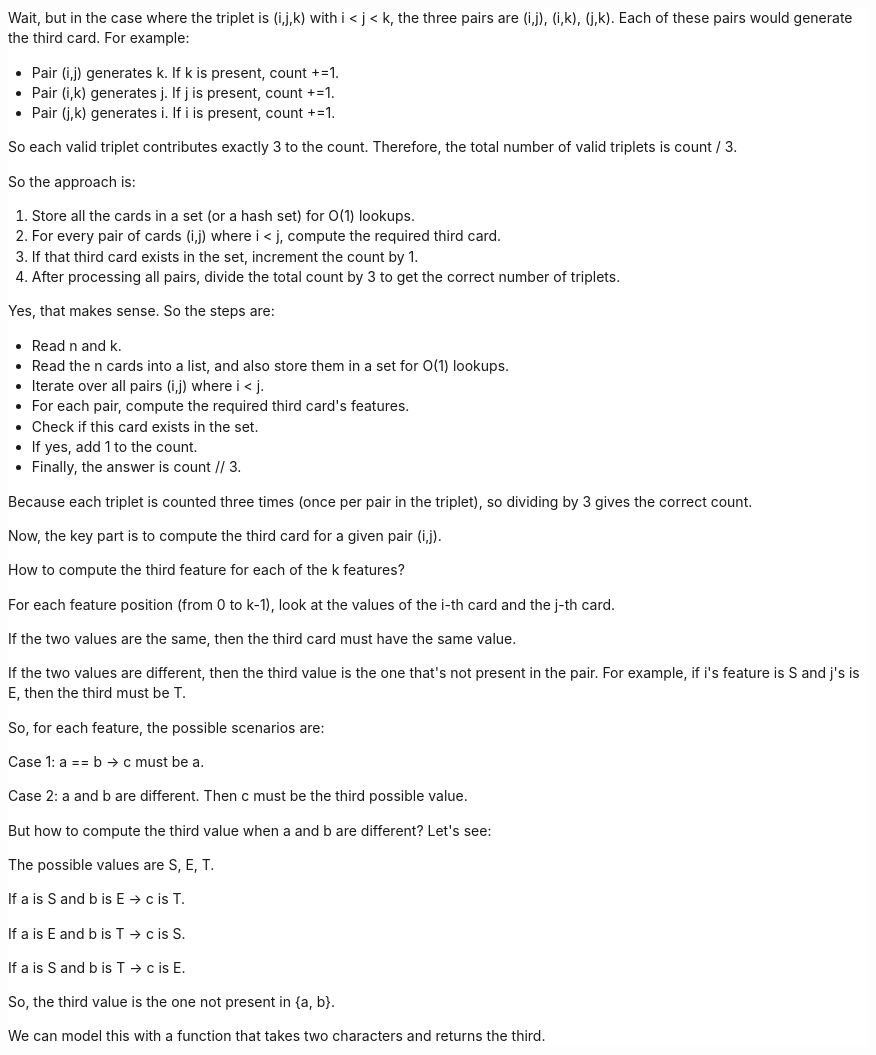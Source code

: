 Wait, but in the case where the triplet is (i,j,k) with i < j < k, the three pairs are (i,j), (i,k), (j,k). Each of these pairs would generate the third card. For example:

- Pair (i,j) generates k. If k is present, count +=1.
- Pair (i,k) generates j. If j is present, count +=1.
- Pair (j,k) generates i. If i is present, count +=1.

So each valid triplet contributes exactly 3 to the count. Therefore, the total number of valid triplets is count / 3.

So the approach is:

1. Store all the cards in a set (or a hash set) for O(1) lookups.
2. For every pair of cards (i,j) where i < j, compute the required third card.
3. If that third card exists in the set, increment the count by 1.
4. After processing all pairs, divide the total count by 3 to get the correct number of triplets.

Yes, that makes sense. So the steps are:

- Read n and k.
- Read the n cards into a list, and also store them in a set for O(1) lookups.
- Iterate over all pairs (i,j) where i < j.
- For each pair, compute the required third card's features.
- Check if this card exists in the set.
- If yes, add 1 to the count.
- Finally, the answer is count // 3.

Because each triplet is counted three times (once per pair in the triplet), so dividing by 3 gives the correct count.

Now, the key part is to compute the third card for a given pair (i,j).

How to compute the third feature for each of the k features?

For each feature position (from 0 to k-1), look at the values of the i-th card and the j-th card.

If the two values are the same, then the third card must have the same value.

If the two values are different, then the third value is the one that's not present in the pair. For example, if i's feature is S and j's is E, then the third must be T.

So, for each feature, the possible scenarios are:

Case 1: a == b → c must be a.

Case 2: a and b are different. Then c must be the third possible value.

But how to compute the third value when a and b are different? Let's see:

The possible values are S, E, T.

If a is S and b is E → c is T.

If a is E and b is T → c is S.

If a is S and b is T → c is E.

So, the third value is the one not present in {a, b}.

We can model this with a function that takes two characters and returns the third.
